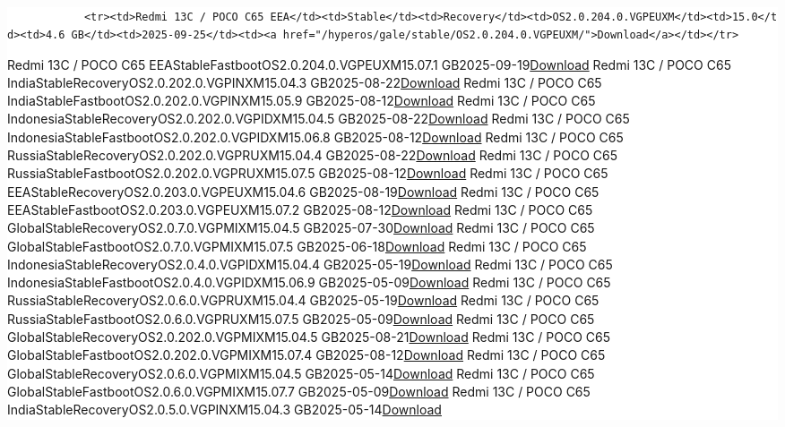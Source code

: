                 <tr><td>Redmi 13C / POCO C65 EEA</td><td>Stable</td><td>Recovery</td><td>OS2.0.204.0.VGPEUXM</td><td>15.0</td><td>4.6 GB</td><td>2025-09-25</td><td><a href="/hyperos/gale/stable/OS2.0.204.0.VGPEUXM/">Download</a></td></tr>
<tr><td>Redmi 13C / POCO C65 EEA</td><td>Stable</td><td>Fastboot</td><td>OS2.0.204.0.VGPEUXM</td><td>15.0</td><td>7.1 GB</td><td>2025-09-19</td><td><a href="/hyperos/gale/stable/OS2.0.204.0.VGPEUXM/">Download</a></td></tr>
<tr><td>Redmi 13C / POCO C65 India</td><td>Stable</td><td>Recovery</td><td>OS2.0.202.0.VGPINXM</td><td>15.0</td><td>4.3 GB</td><td>2025-08-22</td><td><a href="/hyperos/gale/stable/OS2.0.202.0.VGPINXM/">Download</a></td></tr>
<tr><td>Redmi 13C / POCO C65 India</td><td>Stable</td><td>Fastboot</td><td>OS2.0.202.0.VGPINXM</td><td>15.0</td><td>5.9 GB</td><td>2025-08-12</td><td><a href="/hyperos/gale/stable/OS2.0.202.0.VGPINXM/">Download</a></td></tr>
<tr><td>Redmi 13C / POCO C65 Indonesia</td><td>Stable</td><td>Recovery</td><td>OS2.0.202.0.VGPIDXM</td><td>15.0</td><td>4.5 GB</td><td>2025-08-22</td><td><a href="/hyperos/gale/stable/OS2.0.202.0.VGPIDXM/">Download</a></td></tr>
<tr><td>Redmi 13C / POCO C65 Indonesia</td><td>Stable</td><td>Fastboot</td><td>OS2.0.202.0.VGPIDXM</td><td>15.0</td><td>6.8 GB</td><td>2025-08-12</td><td><a href="/hyperos/gale/stable/OS2.0.202.0.VGPIDXM/">Download</a></td></tr>
<tr><td>Redmi 13C / POCO C65 Russia</td><td>Stable</td><td>Recovery</td><td>OS2.0.202.0.VGPRUXM</td><td>15.0</td><td>4.4 GB</td><td>2025-08-22</td><td><a href="/hyperos/gale/stable/OS2.0.202.0.VGPRUXM/">Download</a></td></tr>
<tr><td>Redmi 13C / POCO C65 Russia</td><td>Stable</td><td>Fastboot</td><td>OS2.0.202.0.VGPRUXM</td><td>15.0</td><td>7.5 GB</td><td>2025-08-12</td><td><a href="/hyperos/gale/stable/OS2.0.202.0.VGPRUXM/">Download</a></td></tr>
<tr><td>Redmi 13C / POCO C65 EEA</td><td>Stable</td><td>Recovery</td><td>OS2.0.203.0.VGPEUXM</td><td>15.0</td><td>4.6 GB</td><td>2025-08-19</td><td><a href="/hyperos/gale/stable/OS2.0.203.0.VGPEUXM/">Download</a></td></tr>
<tr><td>Redmi 13C / POCO C65 EEA</td><td>Stable</td><td>Fastboot</td><td>OS2.0.203.0.VGPEUXM</td><td>15.0</td><td>7.2 GB</td><td>2025-08-12</td><td><a href="/hyperos/gale/stable/OS2.0.203.0.VGPEUXM/">Download</a></td></tr>
<tr><td>Redmi 13C / POCO C65 Global</td><td>Stable</td><td>Recovery</td><td>OS2.0.7.0.VGPMIXM</td><td>15.0</td><td>4.5 GB</td><td>2025-07-30</td><td><a href="/hyperos/gale/stable/OS2.0.7.0.VGPMIXM/">Download</a></td></tr>
<tr><td>Redmi 13C / POCO C65 Global</td><td>Stable</td><td>Fastboot</td><td>OS2.0.7.0.VGPMIXM</td><td>15.0</td><td>7.5 GB</td><td>2025-06-18</td><td><a href="/hyperos/gale/stable/OS2.0.7.0.VGPMIXM/">Download</a></td></tr>
<tr><td>Redmi 13C / POCO C65 Indonesia</td><td>Stable</td><td>Recovery</td><td>OS2.0.4.0.VGPIDXM</td><td>15.0</td><td>4.4 GB</td><td>2025-05-19</td><td><a href="/hyperos/gale/stable/OS2.0.4.0.VGPIDXM/">Download</a></td></tr>
<tr><td>Redmi 13C / POCO C65 Indonesia</td><td>Stable</td><td>Fastboot</td><td>OS2.0.4.0.VGPIDXM</td><td>15.0</td><td>6.9 GB</td><td>2025-05-09</td><td><a href="/hyperos/gale/stable/OS2.0.4.0.VGPIDXM/">Download</a></td></tr>
<tr><td>Redmi 13C / POCO C65 Russia</td><td>Stable</td><td>Recovery</td><td>OS2.0.6.0.VGPRUXM</td><td>15.0</td><td>4.4 GB</td><td>2025-05-19</td><td><a href="/hyperos/gale/stable/OS2.0.6.0.VGPRUXM/">Download</a></td></tr>
<tr><td>Redmi 13C / POCO C65 Russia</td><td>Stable</td><td>Fastboot</td><td>OS2.0.6.0.VGPRUXM</td><td>15.0</td><td>7.5 GB</td><td>2025-05-09</td><td><a href="/hyperos/gale/stable/OS2.0.6.0.VGPRUXM/">Download</a></td></tr>
<tr><td>Redmi 13C / POCO C65 Global</td><td>Stable</td><td>Recovery</td><td>OS2.0.202.0.VGPMIXM</td><td>15.0</td><td>4.5 GB</td><td>2025-08-21</td><td><a href="/hyperos/gale/stable/OS2.0.202.0.VGPMIXM/">Download</a></td></tr>
<tr><td>Redmi 13C / POCO C65 Global</td><td>Stable</td><td>Fastboot</td><td>OS2.0.202.0.VGPMIXM</td><td>15.0</td><td>7.4 GB</td><td>2025-08-12</td><td><a href="/hyperos/gale/stable/OS2.0.202.0.VGPMIXM/">Download</a></td></tr>
<tr><td>Redmi 13C / POCO C65 Global</td><td>Stable</td><td>Recovery</td><td>OS2.0.6.0.VGPMIXM</td><td>15.0</td><td>4.5 GB</td><td>2025-05-14</td><td><a href="/hyperos/gale/stable/OS2.0.6.0.VGPMIXM/">Download</a></td></tr>
<tr><td>Redmi 13C / POCO C65 Global</td><td>Stable</td><td>Fastboot</td><td>OS2.0.6.0.VGPMIXM</td><td>15.0</td><td>7.7 GB</td><td>2025-05-09</td><td><a href="/hyperos/gale/stable/OS2.0.6.0.VGPMIXM/">Download</a></td></tr>
<tr><td>Redmi 13C / POCO C65 India</td><td>Stable</td><td>Recovery</td><td>OS2.0.5.0.VGPINXM</td><td>15.0</td><td>4.3 GB</td><td>2025-05-14</td><td><a href="/hyperos/gale/stable/OS2.0.5.0.VGPINXM/">Download</a></td></tr>